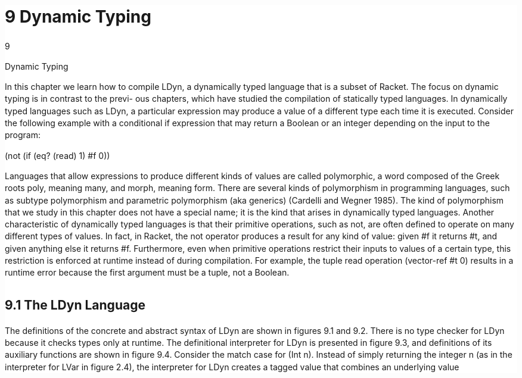 # 9 Dynamic Typing

9

Dynamic Typing

In this chapter we learn how to compile LDyn, a dynamically typed language that is a subset of Racket. The focus on dynamic typing is in contrast to the previ- ous chapters, which have studied the compilation of statically typed languages. In dynamically typed languages such as LDyn, a particular expression may produce a value of a different type each time it is executed. Consider the following example with a conditional if expression that may return a Boolean or an integer depending on the input to the program:

(not (if (eq? (read) 1) #f 0))

Languages that allow expressions to produce different kinds of values are called polymorphic, a word composed of the Greek roots poly, meaning many, and morph, meaning form. There are several kinds of polymorphism in programming languages, such as subtype polymorphism and parametric polymorphism (aka generics) (Cardelli and Wegner 1985). The kind of polymorphism that we study in this chapter does not have a special name; it is the kind that arises in dynamically typed languages. Another characteristic of dynamically typed languages is that their primitive operations, such as not, are often defined to operate on many different types of values. In fact, in Racket, the not operator produces a result for any kind of value: given #f it returns #t, and given anything else it returns #f. Furthermore, even when primitive operations restrict their inputs to values of a certain type, this restriction is enforced at runtime instead of during compilation. For example, the tuple read operation (vector-ref #t 0) results in a runtime error because the first argument must be a tuple, not a Boolean.

## 9.1 The LDyn Language

The definitions of the concrete and abstract syntax of LDyn are shown in figures 9.1 and 9.2. There is no type checker for LDyn because it checks types only at runtime. The definitional interpreter for LDyn is presented in figure 9.3, and definitions of its auxiliary functions are shown in figure 9.4. Consider the match case for (Int n). Instead of simply returning the integer n (as in the interpreter for LVar in figure 2.4), the interpreter for LDyn creates a tagged value that combines an underlying value
